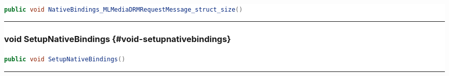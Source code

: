 ```csharp
public void NativeBindings_MLMediaDRMRequestMessage_struct_size()
```






-----------

### void SetupNativeBindings {#void-setupnativebindings}

```csharp
public void SetupNativeBindings()
```






-----------

